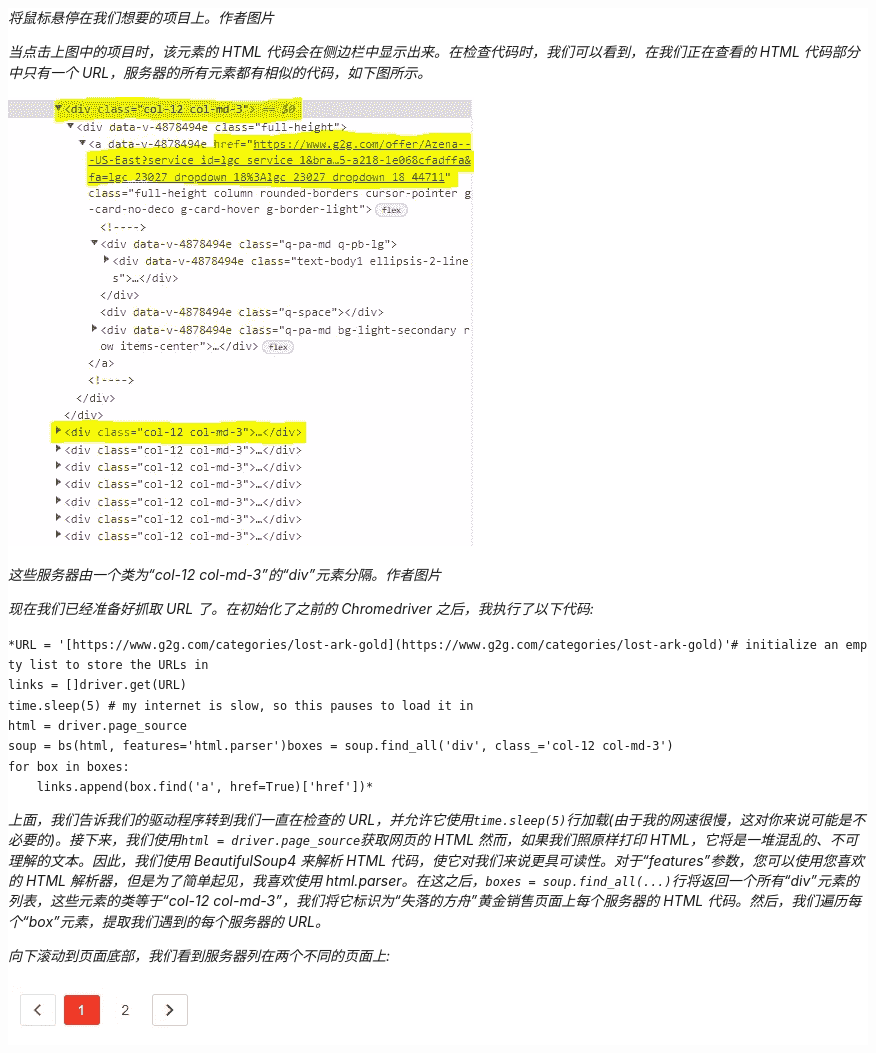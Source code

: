 *将鼠标悬停在我们想要的项目上。作者图片*

*当点击上图中的项目时，该元素的 HTML 代码会在侧边栏中显示出来。在检查代码时，我们可以看到，在我们正在查看的 HTML 代码部分中只有一个 URL，服务器的所有元素都有相似的代码，如下图所示。*

*![](img/90661dff62077977ea1bbabaff4b1b3e.png)*

*这些服务器由一个类为“col-12 col-md-3”的“div”元素分隔。作者图片*

*现在我们已经准备好抓取 URL 了。在初始化了之前的 Chromedriver 之后，我执行了以下代码:*

```
*URL = '[https://www.g2g.com/categories/lost-ark-gold](https://www.g2g.com/categories/lost-ark-gold)'# initialize an empty list to store the URLs in
links = []driver.get(URL)
time.sleep(5) # my internet is slow, so this pauses to load it in
html = driver.page_source
soup = bs(html, features='html.parser')boxes = soup.find_all('div', class_='col-12 col-md-3')
for box in boxes:
    links.append(box.find('a', href=True)['href'])*
```

*上面，我们告诉我们的驱动程序转到我们一直在检查的 URL，并允许它使用`time.sleep(5)`行加载(由于我的网速很慢，这对你来说可能是不必要的)。接下来，我们使用`html = driver.page_source`获取网页的 HTML 然而，如果我们照原样打印 HTML，它将是一堆混乱的、不可理解的文本。因此，我们使用 BeautifulSoup4 来解析 HTML 代码，使它对我们来说更具可读性。对于“features”参数，您可以使用您喜欢的 HTML 解析器，但是为了简单起见，我喜欢使用 html.parser。在这之后，`boxes = soup.find_all(...)`行将返回一个所有“div”元素的列表，这些元素的类等于“col-12 col-md-3”，我们将它标识为“失落的方舟”黄金销售页面上每个服务器的 HTML 代码。然后，我们遍历每个“box”元素，提取我们遇到的每个服务器的 URL。*

*向下滚动到页面底部，我们看到服务器列在两个不同的页面上:*

*![](img/2946858ef6040c7ac57faedeb040a84c.png)*

